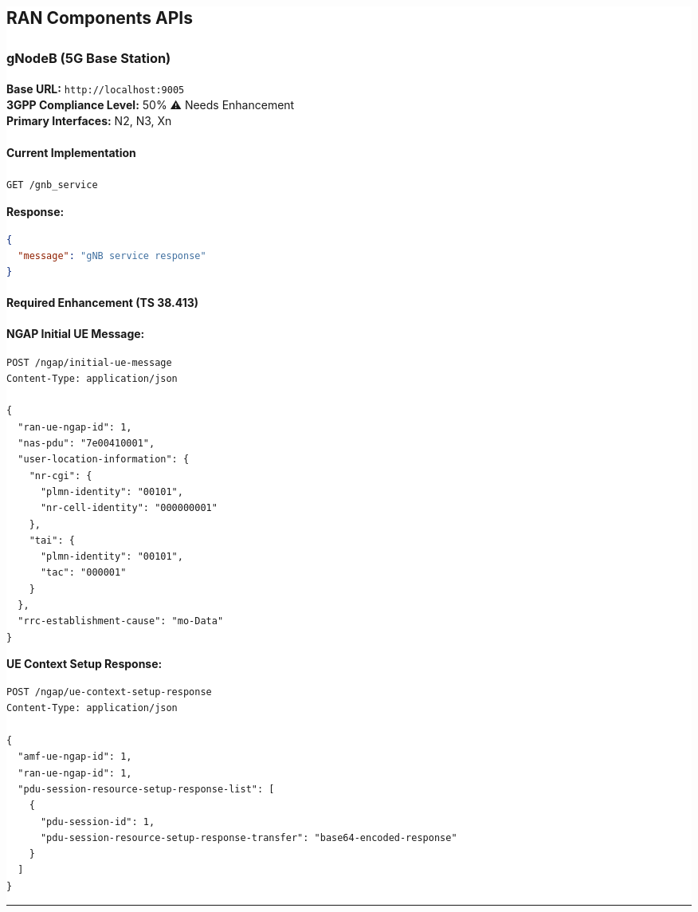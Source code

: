 
## RAN Components APIs

### gNodeB (5G Base Station)

**Base URL:** `http://localhost:9005`  
**3GPP Compliance Level:** 50% ⚠️ Needs Enhancement  
**Primary Interfaces:** N2, N3, Xn

#### Current Implementation

```http
GET /gnb_service
```

**Response:**
```json
{
  "message": "gNB service response"
}
```

#### Required Enhancement (TS 38.413)

**NGAP Initial UE Message:**
```http
POST /ngap/initial-ue-message
Content-Type: application/json

{
  "ran-ue-ngap-id": 1,
  "nas-pdu": "7e00410001",
  "user-location-information": {
    "nr-cgi": {
      "plmn-identity": "00101", 
      "nr-cell-identity": "000000001"
    },
    "tai": {
      "plmn-identity": "00101",
      "tac": "000001"  
    }
  },
  "rrc-establishment-cause": "mo-Data"
}
```

**UE Context Setup Response:**
```http
POST /ngap/ue-context-setup-response
Content-Type: application/json

{
  "amf-ue-ngap-id": 1,
  "ran-ue-ngap-id": 1,
  "pdu-session-resource-setup-response-list": [
    {
      "pdu-session-id": 1,
      "pdu-session-resource-setup-response-transfer": "base64-encoded-response"
    }
  ]
}
```

---
